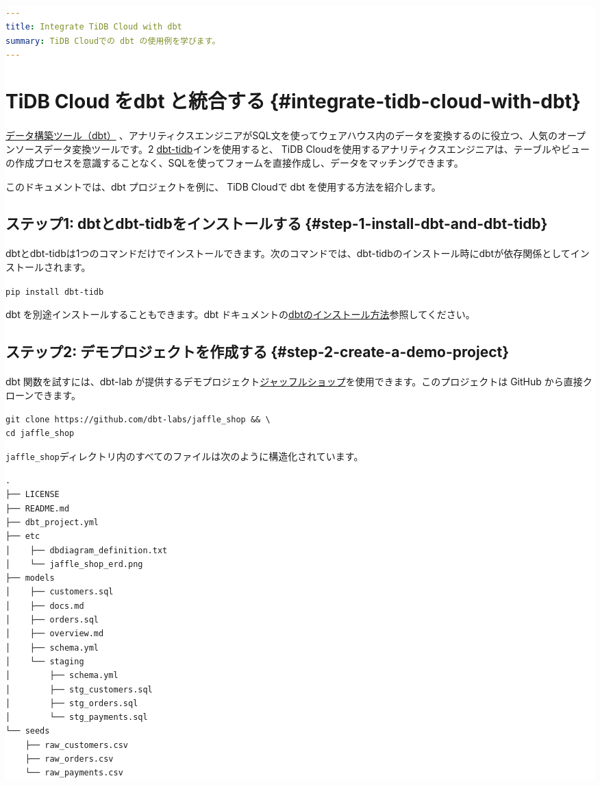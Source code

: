 ```yaml
---
title: Integrate TiDB Cloud with dbt
summary: TiDB Cloudでの dbt の使用例を学びます。
---
```


# TiDB Cloud をdbt と統合する {#integrate-tidb-cloud-with-dbt}

[データ構築ツール（dbt）](https://www.getdbt.com/) 、アナリティクスエンジニアがSQL文を使ってウェアハウス内のデータを変換するのに役立つ、人気のオープンソースデータ変換ツールです。2 [dbt-tidb](https://github.com/pingcap/dbt-tidb)インを使用すると、 TiDB Cloudを使用するアナリティクスエンジニアは、テーブルやビューの作成プロセスを意識することなく、SQLを使ってフォームを直接作成し、データをマッチングできます。

このドキュメントでは、dbt プロジェクトを例に、 TiDB Cloudで dbt を使用する方法を紹介します。

## ステップ1: dbtとdbt-tidbをインストールする {#step-1-install-dbt-and-dbt-tidb}

dbtとdbt-tidbは1つのコマンドだけでインストールできます。次のコマンドでは、dbt-tidbのインストール時にdbtが依存関係としてインストールされます。

```shell
pip install dbt-tidb
```

dbt を別途インストールすることもできます。dbt ドキュメントの[dbtのインストール方法](https://docs.getdbt.com/docs/get-started/installation)参照してください。

## ステップ2: デモプロジェクトを作成する {#step-2-create-a-demo-project}

dbt 関数を試すには、dbt-lab が提供するデモプロジェクト[ジャッフルショップ](https://github.com/dbt-labs/jaffle_shop)を使用できます。このプロジェクトは GitHub から直接クローンできます。

```shell
git clone https://github.com/dbt-labs/jaffle_shop && \
cd jaffle_shop
```

`jaffle_shop`ディレクトリ内のすべてのファイルは次のように構造化されています。

```shell
.
├── LICENSE
├── README.md
├── dbt_project.yml
├── etc
│    ├── dbdiagram_definition.txt
│    └── jaffle_shop_erd.png
├── models
│    ├── customers.sql
│    ├── docs.md
│    ├── orders.sql
│    ├── overview.md
│    ├── schema.yml
│    └── staging
│        ├── schema.yml
│        ├── stg_customers.sql
│        ├── stg_orders.sql
│        └── stg_payments.sql
└── seeds
    ├── raw_customers.csv
    ├── raw_orders.csv
    └── raw_payments.csv
```
